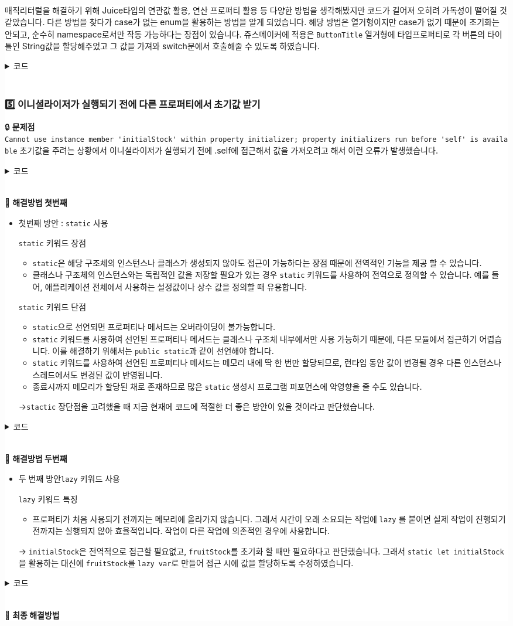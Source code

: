 매직리터럴을 해결하기 위해 Juice타입의 연관값 활용, 연산 프로퍼티 활용 등 다양한 방법을 생각해봤지만 코드가 길어져 오히려 가독성이 떨어질 것 같았습니다. 다른 방법을 찾다가 case가 없는 enum을 활용하는 방법을 알게 되었습니다.
해당 방법은 열거형이지만 case가 없기 때문에 초기화는 안되고, 순수히 namespace로서만 작동 가능하다는 장점이 있습니다.
쥬스메이커에 적용은 `ButtonTitle` 열거형에 타입프로퍼티로 각 버튼의 타이틀인 String값을 할당해주었고 그 값을 가져와 switch문에서 호출해줄 수 있도록 하였습니다.
<details><summary>코드</summary></details>
<br>

### **5️⃣ 이니셜라이저가 실행되기 전에 다른 프로퍼티에서 초기값 받기**
🔒 **문제점** <br>
`Cannot use instance member 'initialStock' within property initializer; property initializers run before 'self' is available` 
초기값을 주려는 상황에서 이니셜라이저가 실행되기 전에 .self에 접근해서 값을 가져오려고 해서 이런 오류가 발생했습니다.

<details><summary>코드</summary></details>

<br>

🔑 **해결방법 첫번째** <br>
- 첫번째 방안  : `static` 사용
    
    `static` 키워드 장점
    
    - `static`은 해당 구조체의 인스턴스나 클래스가 생성되지 않아도 접근이 가능하다는 장점 때문에 전역적인 기능을 제공 할 수 있습니다.
    - 클래스나 구조체의 인스턴스와는 독립적인 값을 저장할 필요가 있는 경우 `static` 키워드를 사용하여 전역으로 정의할 수 있습니다. 예를 들어, 애플리케이션 전체에서 사용하는 설정값이나 상수 값을 정의할 때 유용합니다.
    
    `static` 키워드 단점
    
    - `static`으로 선언되면 프로퍼티나 메서드는 오버라이딩이 불가능합니다.
    - `static` 키워드를 사용하여 선언된 프로퍼티나 메서드는 클래스나 구조체 내부에서만 사용 가능하기 때문에, 다른 모듈에서 접근하기 어렵습니다. 이를 해결하기 위해서는 `public static`과 같이 선언해야 합니다.
    - `static` 키워드를 사용하여 선언된 프로퍼티나 메서드는 메모리 내에 딱 한 번만 할당되므로, 런타임 동안 값이 변경될 경우 다른 인스턴스나 스레드에서도 변경된 값이 반영됩니다.
    - 종료시까지 메모리가 할당된 채로 존재하므로 많은 `static` 생성시 프로그램 퍼포먼스에 악영향을 줄 수도 있습니다.

  →`stactic` 장단점을 고려했을 때 지금 현재에 코드에 적절한 더 좋은 방안이 있을 것이라고 판단했습니다.
  
<details><summary>코드</summary></details>

<br>

🔑 **해결방법 두번째** <br>
- 두 번째 방안`lazy` 키워드 사용
    
    `lazy` 키워드 특징
    
    - 프로퍼티가 처음 사용되기 전까지는 메모리에 올라가지 않습니다. 그래서 시간이 오래 소요되는 작업에 `lazy` 를 붙이면 실제 작업이 진행되기 전까지는 실행되지 않아 효율적입니다.  작업이 다른 작업에 의존적인 경우에 사용합니다.

   → `initialStock`은 전역적으로 접근할 필요없고, `fruitStock`를 초기화 할 때만 필요하다고 판단했습니다. 그래서 `static let initialStock`을 활용하는 대신에 `fruitStock`를 `lazy var`로 만들어 접근 시에 값을 할당하도록 수정하였습니다.
   
<details><summary>코드</summary></details>
    
    
<br>

🔑 **최종 해결방법** <br>
